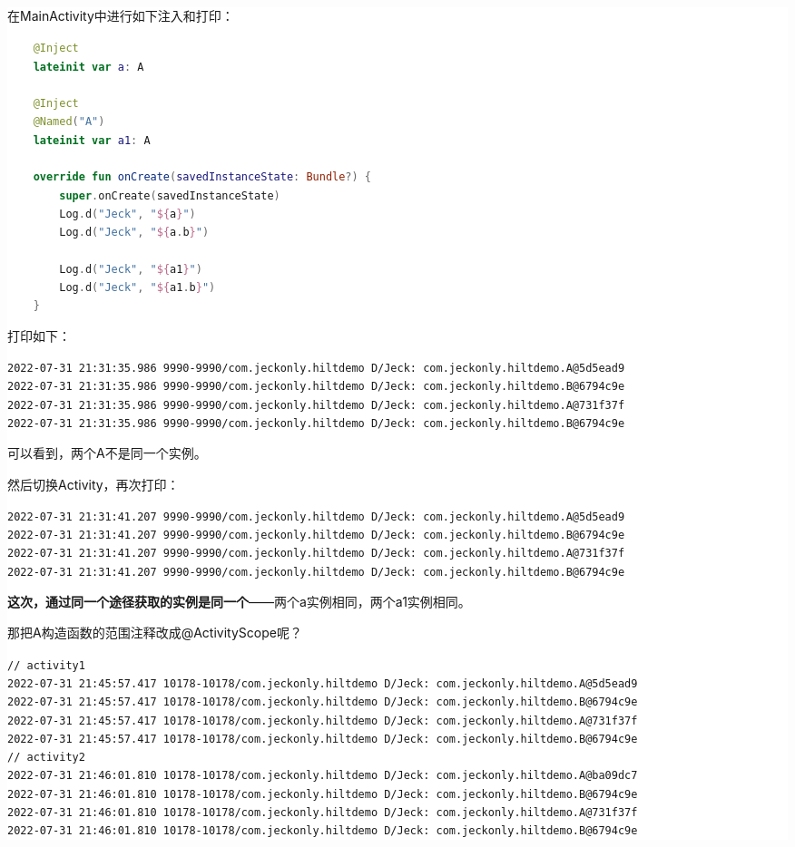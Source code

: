在MainActivity中进行如下注入和打印：

```kotlin
    @Inject
    lateinit var a: A

    @Inject
    @Named("A")
    lateinit var a1: A

    override fun onCreate(savedInstanceState: Bundle?) {
        super.onCreate(savedInstanceState)
        Log.d("Jeck", "${a}")
        Log.d("Jeck", "${a.b}")

        Log.d("Jeck", "${a1}")
        Log.d("Jeck", "${a1.b}")
    }
```

打印如下：

```
2022-07-31 21:31:35.986 9990-9990/com.jeckonly.hiltdemo D/Jeck: com.jeckonly.hiltdemo.A@5d5ead9
2022-07-31 21:31:35.986 9990-9990/com.jeckonly.hiltdemo D/Jeck: com.jeckonly.hiltdemo.B@6794c9e
2022-07-31 21:31:35.986 9990-9990/com.jeckonly.hiltdemo D/Jeck: com.jeckonly.hiltdemo.A@731f37f
2022-07-31 21:31:35.986 9990-9990/com.jeckonly.hiltdemo D/Jeck: com.jeckonly.hiltdemo.B@6794c9e
```

可以看到，两个A不是同一个实例。

然后切换Activity，再次打印：

```
2022-07-31 21:31:41.207 9990-9990/com.jeckonly.hiltdemo D/Jeck: com.jeckonly.hiltdemo.A@5d5ead9
2022-07-31 21:31:41.207 9990-9990/com.jeckonly.hiltdemo D/Jeck: com.jeckonly.hiltdemo.B@6794c9e
2022-07-31 21:31:41.207 9990-9990/com.jeckonly.hiltdemo D/Jeck: com.jeckonly.hiltdemo.A@731f37f
2022-07-31 21:31:41.207 9990-9990/com.jeckonly.hiltdemo D/Jeck: com.jeckonly.hiltdemo.B@6794c9e
```

**这次，通过同一个途径获取的实例是同一个**——两个a实例相同，两个a1实例相同。

那把A构造函数的范围注释改成@ActivityScope呢？

```
// activity1
2022-07-31 21:45:57.417 10178-10178/com.jeckonly.hiltdemo D/Jeck: com.jeckonly.hiltdemo.A@5d5ead9
2022-07-31 21:45:57.417 10178-10178/com.jeckonly.hiltdemo D/Jeck: com.jeckonly.hiltdemo.B@6794c9e
2022-07-31 21:45:57.417 10178-10178/com.jeckonly.hiltdemo D/Jeck: com.jeckonly.hiltdemo.A@731f37f
2022-07-31 21:45:57.417 10178-10178/com.jeckonly.hiltdemo D/Jeck: com.jeckonly.hiltdemo.B@6794c9e
// activity2
2022-07-31 21:46:01.810 10178-10178/com.jeckonly.hiltdemo D/Jeck: com.jeckonly.hiltdemo.A@ba09dc7
2022-07-31 21:46:01.810 10178-10178/com.jeckonly.hiltdemo D/Jeck: com.jeckonly.hiltdemo.B@6794c9e
2022-07-31 21:46:01.810 10178-10178/com.jeckonly.hiltdemo D/Jeck: com.jeckonly.hiltdemo.A@731f37f
2022-07-31 21:46:01.810 10178-10178/com.jeckonly.hiltdemo D/Jeck: com.jeckonly.hiltdemo.B@6794c9e
```
